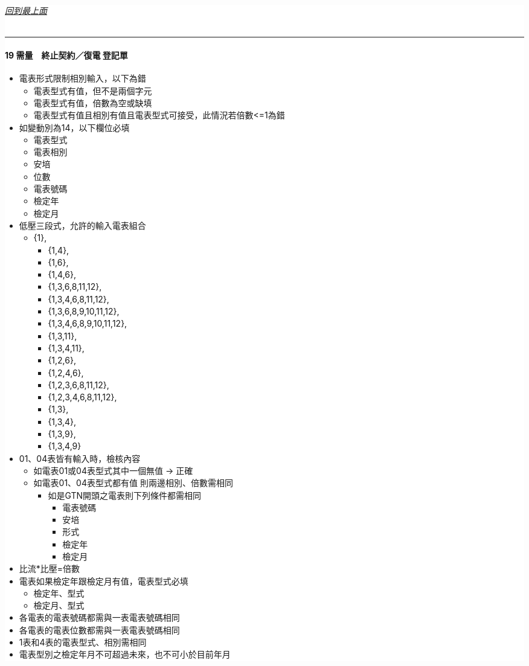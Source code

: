 ###### [回到最上面](#top)
***
<span id="19"></span>
#### 19 需量　終止契約／復電 登記單
  - 電表形式限制相別輸入，以下為錯
    - 電表型式有值，但不是兩個字元
    - 電表型式有值，倍數為空或缺填
    - 電表型式有值且相別有值且電表型式可接受，此情況若倍數<=1為錯
  - 如變動別為14，以下欄位必填
    - 電表型式
    - 電表相別
    - 安培
    - 位數
    - 電表號碼
    - 檢定年
    - 檢定月
  - 低壓三段式，允許的輸入電表組合
    - {1},
		-	{1,4},
		-	{1,6},
		-	{1,4,6},
		-	{1,3,6,8,11,12},
		-	{1,3,4,6,8,11,12},
		-	{1,3,6,8,9,10,11,12},
		-	{1,3,4,6,8,9,10,11,12},
		-	{1,3,11},
		-	{1,3,4,11},
		-	{1,2,6},
		-	{1,2,4,6},
		-	{1,2,3,6,8,11,12},
		-	{1,2,3,4,6,8,11,12},
		-	{1,3},
		-	{1,3,4},
		-	{1,3,9},
		-	{1,3,4,9}
  - 01、04表皆有輸入時，檢核內容
    - 如電表01或04表型式其中一個無值 -> 正確
    - 如電表01、04表型式都有值 則兩邊相別、倍數需相同
      - 如是GTN開頭之電表則下列條件都需相同
        - 電表號碼
        - 安培
        - 形式
        - 檢定年
        - 檢定月
  - 比流*比壓=倍數
  - 電表如果檢定年跟檢定月有值，電表型式必填
    - 檢定年、型式
    - 檢定月、型式
  - 各電表的電表號碼都需與一表電表號碼相同
  - 各電表的電表位數都需與一表電表號碼相同
  - 1表和4表的電表型式、相別需相同
  - 電表型別之檢定年月不可超過未來，也不可小於目前年月
